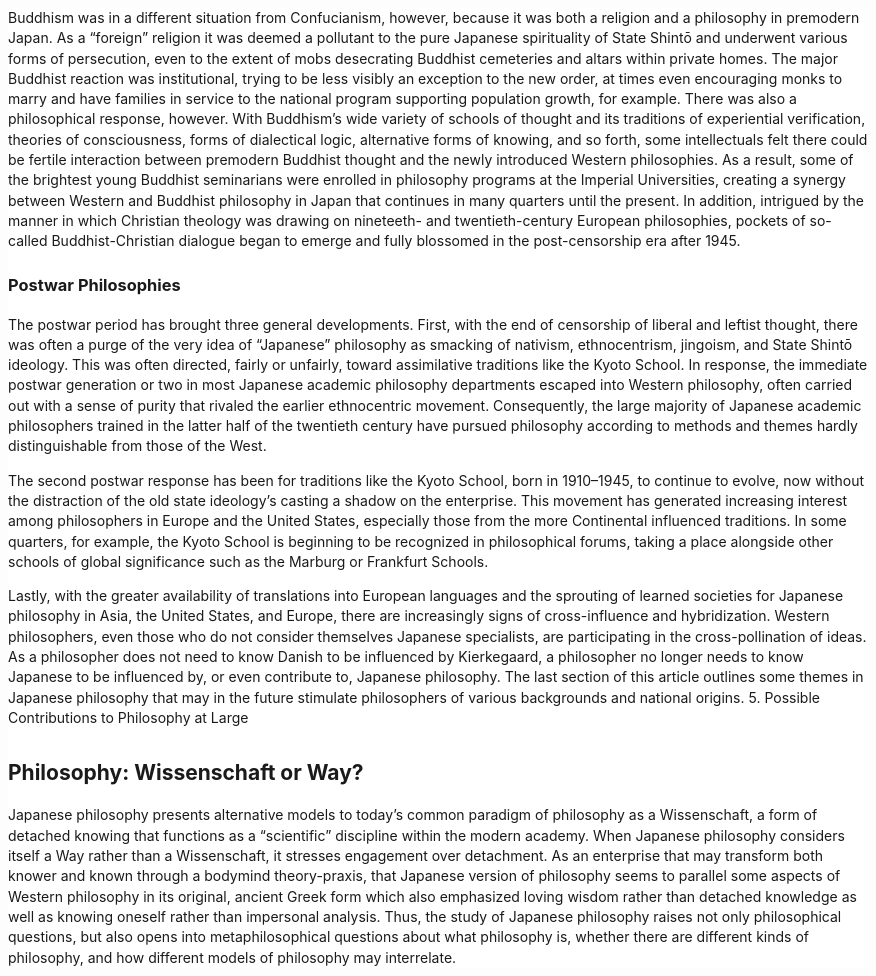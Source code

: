 Buddhism was in a different situation from Confucianism, however, because it was both a religion and a philosophy in premodern Japan. As a “foreign” religion it was deemed a pollutant to the pure Japanese spirituality of State Shintō and underwent various forms of persecution, even to the extent of mobs desecrating Buddhist cemeteries and altars within private homes. The major Buddhist reaction was institutional, trying to be less visibly an exception to the new order, at times even encouraging monks to marry and have families in service to the national program supporting population growth, for example. There was also a philosophical response, however. With Buddhism’s wide variety of schools of thought and its traditions of experiential verification, theories of consciousness, forms of dialectical logic, alternative forms of knowing, and so forth, some intellectuals felt there could be fertile interaction between premodern Buddhist thought and the newly introduced Western philosophies. As a result, some of the brightest young Buddhist seminarians were enrolled in philosophy programs at the Imperial Universities, creating a synergy between Western and Buddhist philosophy in Japan that continues in many quarters until the present. In addition, intrigued by the manner in which Christian theology was drawing on nineteeth- and twentieth-century European philosophies, pockets of so-called Buddhist-Christian dialogue began to emerge and fully blossomed in the post-censorship era after 1945.

### Postwar Philosophies

The postwar period has brought three general developments. First, with the end of censorship of liberal and leftist thought, there was often a purge of the very idea of “Japanese” philosophy as smacking of nativism, ethnocentrism, jingoism, and State Shintō ideology. This was often directed, fairly or unfairly, toward assimilative traditions like the Kyoto School. In response, the immediate postwar generation or two in most Japanese academic philosophy departments escaped into Western philosophy, often carried out with a sense of purity that rivaled the earlier ethnocentric movement. Consequently, the large majority of Japanese academic philosophers trained in the latter half of the twentieth century have pursued philosophy according to methods and themes hardly distinguishable from those of the West.

The second postwar response has been for traditions like the Kyoto School, born in 1910–1945, to continue to evolve, now without the distraction of the old state ideology’s casting a shadow on the enterprise. This movement has generated increasing interest among philosophers in Europe and the United States, especially those from the more Continental influenced traditions. In some quarters, for example, the Kyoto School is beginning to be recognized in philosophical forums, taking a place alongside other schools of global significance such as the Marburg or Frankfurt Schools.

Lastly, with the greater availability of translations into European languages and the sprouting of learned societies for Japanese philosophy in Asia, the United States, and Europe, there are increasingly signs of cross-influence and hybridization. Western philosophers, even those who do not consider themselves Japanese specialists, are participating in the cross-pollination of ideas. As a philosopher does not need to know Danish to be influenced by Kierkegaard, a philosopher no longer needs to know Japanese to be influenced by, or even contribute to, Japanese philosophy. The last section of this article outlines some themes in Japanese philosophy that may in the future stimulate philosophers of various backgrounds and national origins. 5. Possible Contributions to Philosophy at Large

## Philosophy: Wissenschaft or Way?

Japanese philosophy presents alternative models to today’s common paradigm of philosophy as a Wissenschaft, a form of detached knowing that functions as a “scientific” discipline within the modern academy. When Japanese philosophy considers itself a Way rather than a Wissenschaft, it stresses engagement over detachment. As an enterprise that may transform both knower and known through a bodymind theory-praxis, that Japanese version of philosophy seems to parallel some aspects of Western philosophy in its original, ancient Greek form which also emphasized loving wisdom rather than detached knowledge as well as knowing oneself rather than impersonal analysis. Thus, the study of Japanese philosophy raises not only philosophical questions, but also opens into metaphilosophical questions about what philosophy is, whether there are different kinds of philosophy, and how different models of philosophy may interrelate.
